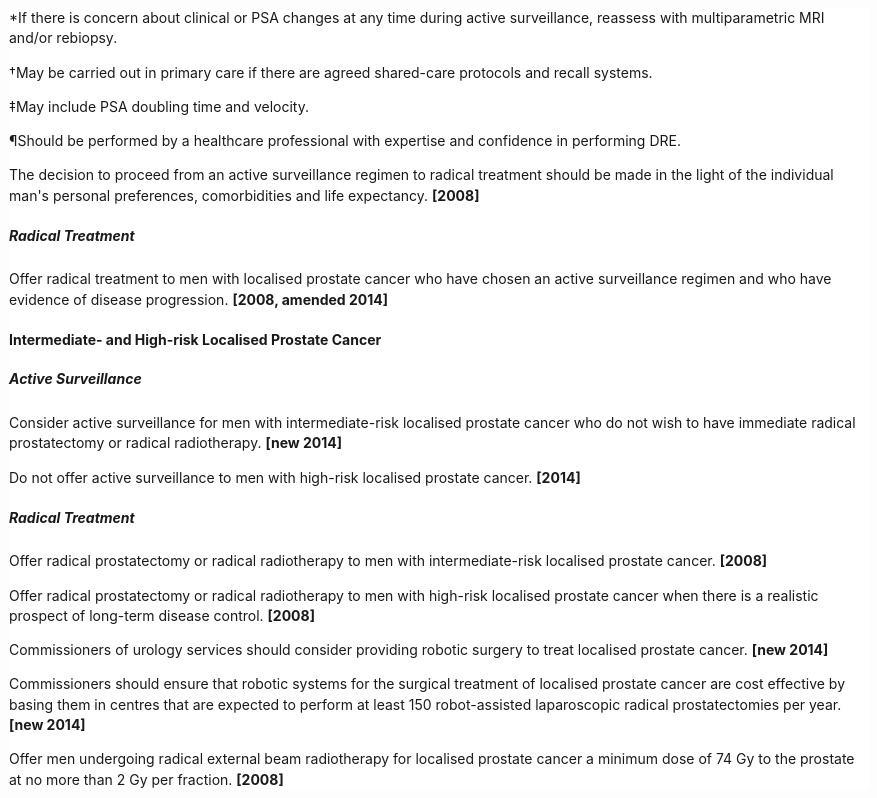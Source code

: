  </tbody>
</table>


*If there is concern about clinical or PSA changes at any time during active surveillance, reassess with multiparametric MRI and/or rebiopsy. 


†May be carried out in primary care if there are agreed shared-care protocols and recall systems. 


‡May include PSA doubling time and velocity. 


¶Should be performed by a healthcare professional with expertise and confidence in performing DRE. 


The decision to proceed from an active surveillance regimen to radical treatment should be made in the light of the individual man's personal preferences, comorbidities and life expectancy. **[2008]**


#####  Radical Treatment 


Offer radical treatment to men with localised prostate cancer who have chosen an active surveillance regimen and who have evidence of disease progression. **[2008, amended 2014]**


####  Intermediate- and High-risk Localised Prostate Cancer 


#####  Active Surveillance 


Consider active surveillance for men with intermediate-risk localised prostate cancer who do not wish to have immediate radical prostatectomy or radical radiotherapy. **[new 2014]**


Do not offer active surveillance to men with high-risk localised prostate cancer. **[2014]**


#####  Radical Treatment 


Offer radical prostatectomy or radical radiotherapy to men with intermediate-risk localised prostate cancer. **[2008]**


Offer radical prostatectomy or radical radiotherapy to men with high-risk localised prostate cancer when there is a realistic prospect of long-term disease control. **[2008]**


Commissioners of urology services should consider providing robotic surgery to treat localised prostate cancer. **[new 2014]**


Commissioners should ensure that robotic systems for the surgical treatment of localised prostate cancer are cost effective by basing them in centres that are expected to perform at least 150 robot-assisted laparoscopic radical prostatectomies per year. **[new 2014]**


Offer men undergoing radical external beam radiotherapy for localised prostate cancer a minimum dose of 74 Gy to the prostate at no more than 2 Gy per fraction. **[2008]**

